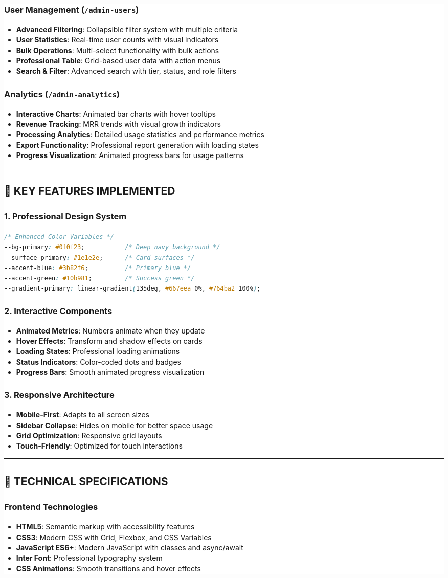 ### **User Management** (`/admin-users`) 
- **Advanced Filtering**: Collapsible filter system with multiple criteria
- **User Statistics**: Real-time user counts with visual indicators
- **Bulk Operations**: Multi-select functionality with bulk actions
- **Professional Table**: Grid-based user data with action menus
- **Search & Filter**: Advanced search with tier, status, and role filters

### **Analytics** (`/admin-analytics`)
- **Interactive Charts**: Animated bar charts with hover tooltips
- **Revenue Tracking**: MRR trends with visual growth indicators
- **Processing Analytics**: Detailed usage statistics and performance metrics
- **Export Functionality**: Professional report generation with loading states
- **Progress Visualization**: Animated progress bars for usage patterns

---

## 🎯 **KEY FEATURES IMPLEMENTED**

### **1. Professional Design System**
```css
/* Enhanced Color Variables */
--bg-primary: #0f0f23;           /* Deep navy background */
--surface-primary: #1e1e2e;      /* Card surfaces */
--accent-blue: #3b82f6;          /* Primary blue */
--accent-green: #10b981;         /* Success green */
--gradient-primary: linear-gradient(135deg, #667eea 0%, #764ba2 100%);
```

### **2. Interactive Components**
- **Animated Metrics**: Numbers animate when they update
- **Hover Effects**: Transform and shadow effects on cards
- **Loading States**: Professional loading animations
- **Status Indicators**: Color-coded dots and badges
- **Progress Bars**: Smooth animated progress visualization

### **3. Responsive Architecture**
- **Mobile-First**: Adapts to all screen sizes
- **Sidebar Collapse**: Hides on mobile for better space usage  
- **Grid Optimization**: Responsive grid layouts
- **Touch-Friendly**: Optimized for touch interactions

---

## 🚀 **TECHNICAL SPECIFICATIONS**

### **Frontend Technologies**
- **HTML5**: Semantic markup with accessibility features
- **CSS3**: Modern CSS with Grid, Flexbox, and CSS Variables
- **JavaScript ES6+**: Modern JavaScript with classes and async/await
- **Inter Font**: Professional typography system
- **CSS Animations**: Smooth transitions and hover effects
